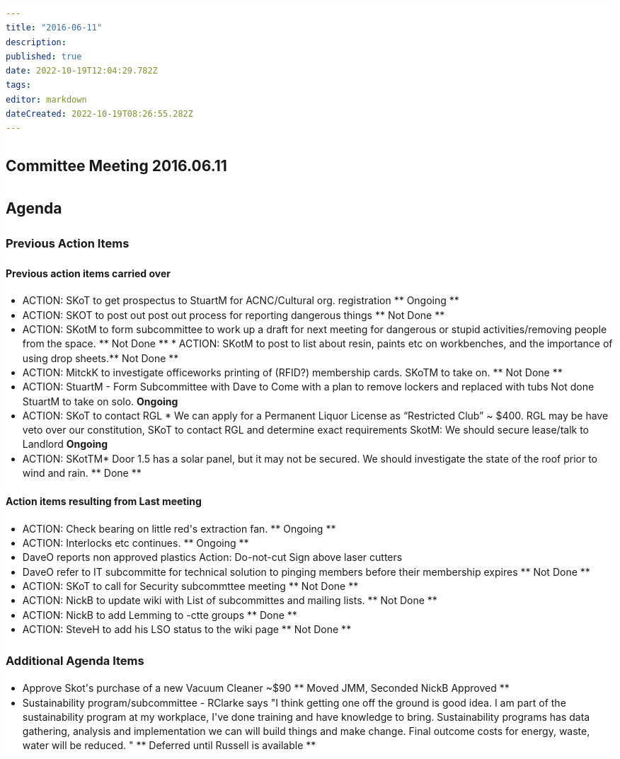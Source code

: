 ```yaml
---
title: "2016-06-11"
description: 
published: true
date: 2022-10-19T12:04:29.782Z
tags: 
editor: markdown
dateCreated: 2022-10-19T08:26:55.282Z
---
```


## Committee Meeting 2016.06.11

## Agenda

### Previous Action Items

#### Previous action items carried over

-   ACTION: SKoT to get prospectus to StuartM for ACNC/Cultural org. registration \*\* Ongoing \*\*
-   ACTION: SKOT to post out post out process for reporting dangerous things \*\* Not Done \*\*
-   ACTION: SKotM to form subcommittee to work up a draft for next meeting for dangerous or stupid activities/removing people from the space. \*\* Not Done ** \* ACTION: SKotM to post to list about resin, paints etc on workbenches, and the importance of using drop sheets.** Not Done \*\*
-   ACTION: MitckK to investigate officeworks printing of (RFID?) membership cards. SKoTM to take on. \*\* Not Done \*\*
-   ACTION: StuartM - Form Subcommittee with Dave to Come with a plan to remove lockers and replaced with tubs Not done StuartM to take on solo. **Ongoing**
-   ACTION: SKoT to contact RGL \* We can apply for a Permanent Liquor License as “Restricted Club” \~ \$400. RGL may be have veto over our constitution, SKoT to contact RGL and determine exact requirements SkotM: We should secure lease/talk to Landlord **Ongoing**
-   ACTION: SKotTM\* Door 1.5 has a solar panel, but it may not be secured. We should investigate the state of the roof prior to wind and rain. \*\* Done \*\*

#### Action items resulting from Last meeting

-   ACTION: Check bearing on little red's extraction fan. \*\* Ongoing \*\*
-   ACTION: Interlocks etc continues. \*\* Ongoing \*\*
-   DaveO reports non approved plastics Action: Do-not-cut Sign above laser cutters
-   DaveO refer to IT subcommitte for technical solution to pinging members before their membership expires \*\* Not Done \*\*
-   ACTION: SKoT to call for Security subcommttee meeting \*\* Not Done \*\*
-   ACTION: NickB to update wiki with List of subcommittes and mailing lists. \*\* Not Done \*\*
-   ACTION: NickB to add Lemming to -ctte groups \*\* Done \*\*
-   ACTION: SteveH to add his LSO status to the wiki page \*\* Not Done \*\*

### Additional Agenda Items

-   Approve Skot's purchase of a new Vacuum Cleaner \~\$90 \*\* Moved JMM, Seconded NickB Approved \*\*
-   Sustainability program/subcommittee - RClarke says "I think getting one off the ground is good idea. I am part of the sustainability program at my workplace, I've done training and have knowledge to bring. Sustainability programs has data gathering, analysis and implementation we can will build things and make change. Final outcome costs for energy, waste, water will be reduced. " \*\* Deferred until Russell is available \*\*
